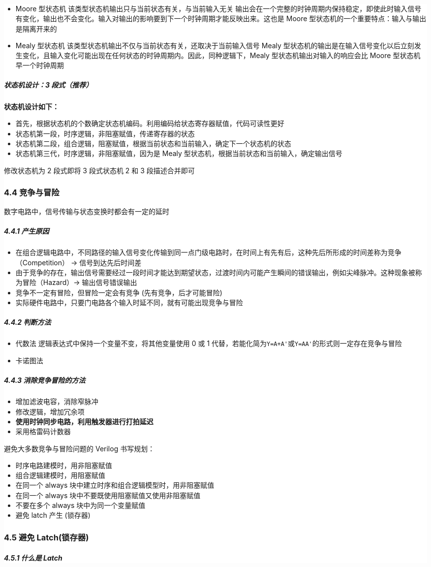 - Moore 型状态机
  该类型状态机输出只与当前状态有关，与当前输入无关
  输出会在一个完整的时钟周期内保持稳定，即使此时输入信号有变化，输出也不会变化。输入对输出的影响要到下一个时钟周期才能反映出来。这也是 Moore 型状态机的一个重要特点：输入与输出是隔离开来的

- Mealy 型状态机
  该类型状态机输出不仅与当前状态有关，还取决于当前输入信号
  Mealy 型状态机的输出是在输入信号变化以后立刻发生变化，且输入变化可能出现在任何状态的时钟周期内。因此，同种逻辑下，Mealy 型状态机输出对输入的响应会比 Moore 型状态机早一个时钟周期

##### 状态机设计：3 段式（推荐）

**状态机设计如下：**

- 首先，根据状态机的个数确定状态机编码。利用编码给状态寄存器赋值，代码可读性更好
- 状态机第一段，时序逻辑，非阻塞赋值，传递寄存器的状态
- 状态机第二段，组合逻辑，阻塞赋值，根据当前状态和当前输入，确定下一个状态机的状态
- 状态机第三代，时序逻辑，非阻塞赋值，因为是 Mealy 型状态机，根据当前状态和当前输入，确定输出信号

修改状态机为 2 段式即将 3 段式状态机 2 和 3 段描述合并即可

### 4.4 竞争与冒险

数字电路中，信号传输与状态变换时都会有一定的延时

##### 4.4.1 产生原因

- 在组合逻辑电路中，不同路径的输入信号变化传输到同一点门级电路时，在时间上有先有后，这种先后所形成的时间差称为竞争（Competition） -> 信号到达先后时间差
- 由于竞争的存在，输出信号需要经过一段时间才能达到期望状态，过渡时间内可能产生瞬间的错误输出，例如尖峰脉冲。这种现象被称为冒险（Hazard）-> 输出信号错误输出
- 竞争不一定有冒险，但冒险一定会有竞争 (先有竞争，后才可能冒险)
- 实际硬件电路中，只要门电路各个输入时延不同，就有可能出现竞争与冒险

##### 4.4.2 判断方法

- 代数法
  逻辑表达式中保持一个变量不变，将其他变量使用 0 或 1 代替，若能化简为`Y=A+A'`或`Y=AA'`的形式则一定存在竞争与冒险

- 卡诺图法

##### 4.4.3 消除竞争冒险的方法

- 增加滤波电容，消除窄脉冲
- 修改逻辑，增加冗余项
- **使用时钟同步电路，利用触发器进行打拍延迟**
- 采用格雷码计数器

避免大多数竞争与冒险问题的 Verilog 书写规划：

- 时序电路建模时，用非阻塞赋值
- 组合逻辑建模时，用阻塞赋值
- 在同一个 always 块中建立时序和组合逻辑模型时，用非阻塞赋值
- 在同一个 always 块中不要既使用阻塞赋值又使用非阻塞赋值
- 不要在多个 always 块中为同一个变量赋值
- 避免 latch 产生 (锁存器)

### 4.5 避免 Latch(锁存器)

##### 4.5.1 什么是 Latch
